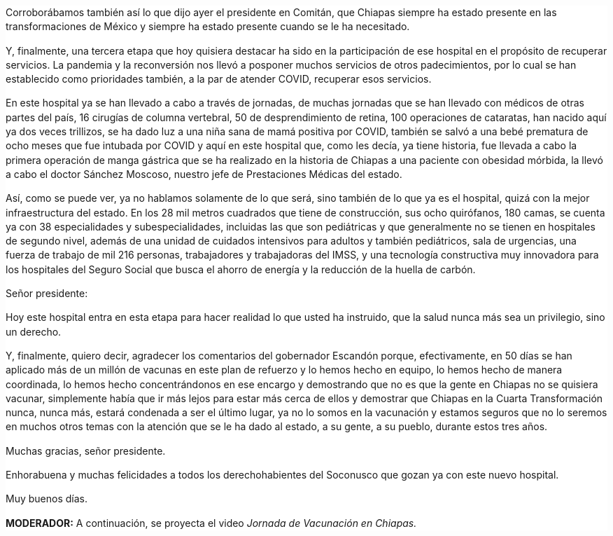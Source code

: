 Corroborábamos también así lo que dijo ayer el presidente en Comitán, que
Chiapas siempre ha estado presente en las transformaciones de México y siempre
ha estado presente cuando se le ha necesitado.

Y, finalmente, una tercera etapa que hoy quisiera destacar ha sido en la
participación de ese hospital en el propósito de recuperar servicios. La
pandemia y la reconversión nos llevó a posponer muchos servicios de otros
padecimientos, por lo cual se han establecido como prioridades también, a la
par de atender COVID, recuperar esos servicios.

En este hospital ya se han llevado a cabo a través de jornadas, de muchas
jornadas que se han llevado con médicos de otras partes del país, 16 cirugías
de columna vertebral, 50 de desprendimiento de retina, 100 operaciones de
cataratas, han nacido aquí ya dos veces trillizos, se ha dado luz a una niña
sana de mamá positiva por COVID, también se salvó a una bebé prematura de ocho
meses que fue intubada por COVID y aquí en este hospital que, como les decía,
ya tiene historia, fue llevada a cabo la primera operación de manga gástrica
que se ha realizado en la historia de Chiapas a una paciente con obesidad
mórbida, la llevó a cabo el doctor Sánchez Moscoso, nuestro jefe de
Prestaciones Médicas del estado.

Así, como se puede ver, ya no hablamos solamente de lo que será, sino también
de lo que ya es el hospital, quizá con la mejor infraestructura del estado. En
los 28 mil metros cuadrados que tiene de construcción, sus ocho quirófanos,
180 camas, se cuenta ya con 38 especialidades y subespecialidades, incluidas
las que son pediátricas y que generalmente no se tienen en hospitales de
segundo nivel, además de una unidad de cuidados intensivos para adultos y
también pediátricos, sala de urgencias, una fuerza de trabajo de mil 216
personas, trabajadores y trabajadoras del IMSS, y una tecnología constructiva
muy innovadora para los hospitales del Seguro Social que busca el ahorro de
energía y la reducción de la huella de carbón.

Señor presidente:

Hoy este hospital entra en esta etapa para hacer realidad lo que usted ha
instruido, que la salud nunca más sea un privilegio, sino un derecho.

Y, finalmente, quiero decir, agradecer los comentarios del gobernador Escandón
porque, efectivamente, en 50 días se han aplicado más de un millón de vacunas
en este plan de refuerzo y lo hemos hecho en equipo, lo hemos hecho de manera
coordinada, lo hemos hecho concentrándonos en ese encargo y demostrando que no
es que la gente en Chiapas no se quisiera vacunar, simplemente había que ir
más lejos para estar más cerca de ellos y demostrar que Chiapas en la Cuarta
Transformación nunca, nunca más, estará condenada a ser el último lugar, ya no
lo somos en la vacunación y estamos seguros que no lo seremos en muchos otros
temas con la atención que se le ha dado al estado, a su gente, a su pueblo,
durante estos tres años.

Muchas gracias, señor presidente.

Enhorabuena y muchas felicidades a todos los derechohabientes del Soconusco
que gozan ya con este nuevo hospital.

Muy buenos días.

**MODERADOR:** A continuación, se proyecta el video _Jornada de Vacunación en
Chiapas._
